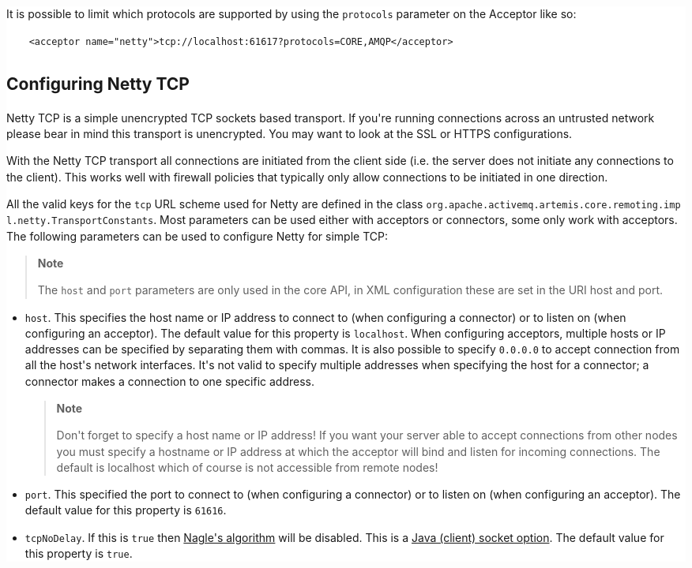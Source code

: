 It is possible to limit which protocols are supported by using the
`protocols` parameter on the Acceptor like so:

        <acceptor name="netty">tcp://localhost:61617?protocols=CORE,AMQP</acceptor>

## Configuring Netty TCP

Netty TCP is a simple unencrypted TCP sockets based transport. If you're
running connections across an untrusted network please bear in
mind this transport is unencrypted. You may want to look at the SSL or
HTTPS configurations.

With the Netty TCP transport all connections are initiated from the
client side (i.e. the server does not initiate any connections to the
client). This works well with firewall policies that typically only allow
connections to be initiated in one direction.

All the valid keys for the `tcp` URL scheme used for Netty are defined in the
class `org.apache.activemq.artemis.core.remoting.impl.netty.TransportConstants`.
Most parameters can be used either with acceptors or connectors, some only
work with acceptors. The following parameters can be used to configure
Netty for simple TCP:

> **Note**
>
> The `host` and `port` parameters are only used in the core API, in
> XML configuration these are set in the URI host and port.

-   `host`. This specifies the host name or IP address to connect to
    (when configuring a connector) or to listen on (when configuring an
    acceptor). The default value for this property is `localhost`. When
    configuring acceptors, multiple hosts or IP addresses can be
    specified by separating them with commas. It is also possible to
    specify `0.0.0.0` to accept connection from all the host's network
    interfaces. It's not valid to specify multiple addresses when
    specifying the host for a connector; a connector makes a connection
    to one specific address.

    > **Note**
    >
    > Don't forget to specify a host name or IP address! If you want
    > your server able to accept connections from other nodes you must
    > specify a hostname or IP address at which the acceptor will bind
    > and listen for incoming connections. The default is localhost
    > which of course is not accessible from remote nodes!

-   `port`. This specified the port to connect to (when configuring a
    connector) or to listen on (when configuring an acceptor). The
    default value for this property is `61616`.

-   `tcpNoDelay`. If this is `true` then [Nagle's
    algorithm](https://en.wikipedia.org/wiki/Nagle%27s_algorithm) will be
    disabled. This is a [Java (client) socket
    option](https://docs.oracle.com/javase/8/docs/technotes/guides/net/socketOpt.html).
    The default value for this property is `true`.
